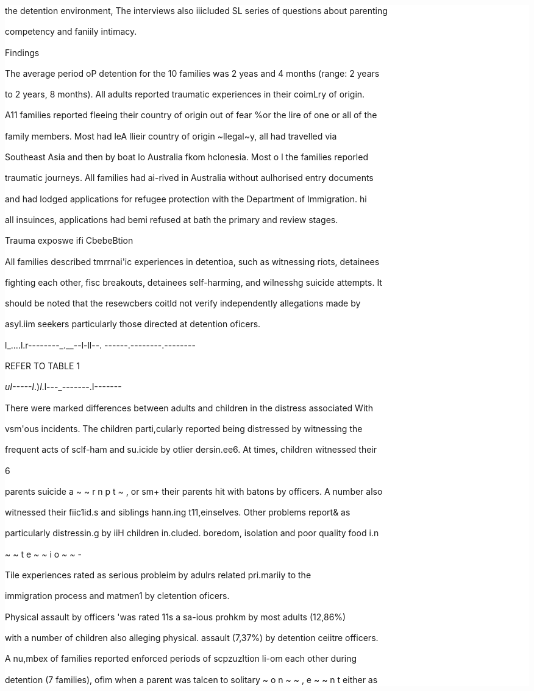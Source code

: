   the detention environment, The interviews also iiicluded SL series of questions about parenting 

  competency and faniily intimacy. 

  Findings 

  The average period oP detention for the 10 families was 2 yeas and 4 months (range: 2 years 

  to 2 years, 8 months). All adults reported traumatic experiences in their coimLry of origin. 

  A11 families reported fleeing their country of origin out of fear %or the lire of one or all of the 

  family members. Most had leA llieir country of origin ~llegal~y, all had travelled via 

  Southeast Asia and then by boat lo Australia fkom hclonesia. Most o l  the families reporled 

  traumatic journeys. All families had ai-rived in Australia without aulhorised entry documents 

  and had lodged applications for refugee protection with the Department of Immigration. hi 

  all insuinces, applications had bemi refused at bath the primary and review stages. 

  Trauma exposwe ifi CbebeBtion 

  All families described tmrrnai'ic experiences in detentioa, such as witnessing riots, detainees 

  fighting each other, fisc breakouts, detainees self-harming, and wilnesshg suicide attempts. It 

  should be noted that the resewcbers coitld not verify independently allegations made by 

  asyl.iim seekers particularly those directed at detention oficers. 

  l_....l.r--------_.__--l-ll--. ------.--------.-------- 

  REFER TO TABLE 1 

  _uI-----I_.)_l_.l---_-------.I------- 

  There were marked differences between adults and children in the distress associated With 

  vsm'ous incidents. The children parti,cularly reported being distressed by witnessing the 

  frequent acts of sclf-ham and su.icide by otlier dersin.ee6. At times, children witnessed their 

  6 

  parents suicide a ~ ~ r n p t ~ ,  or sm+ their parents hit with batons by officers. A number also 

  witnessed their fiic1id.s and siblings hann.ing t11,einselves. Other problems report& as 

  particularly distressin.g by iiH children in.cluded. boredom, isolation and poor quaIity food i.n 

  ~ ~ t e ~ ~ i o ~ ~ -  

  Tile experiences rated as serious probleim by adulrs related pri.mariiy to the 

  immigration process and matmen1 by cletention oficers. 

  Physical assault by officers 'was rated 11s a sa-ious prohkm by most adults (12,86%) 

  with a number of children also alleging physical. assault (7,37%) by detention ceiitre officers. 

  A nu,mbex of families reported enforced periods of scpzuzltion li-om each other during 

  detention (7 families), ofim when a parent was talcen to solitary ~ o n ~ ~ , e ~ ~ n t  either as 
